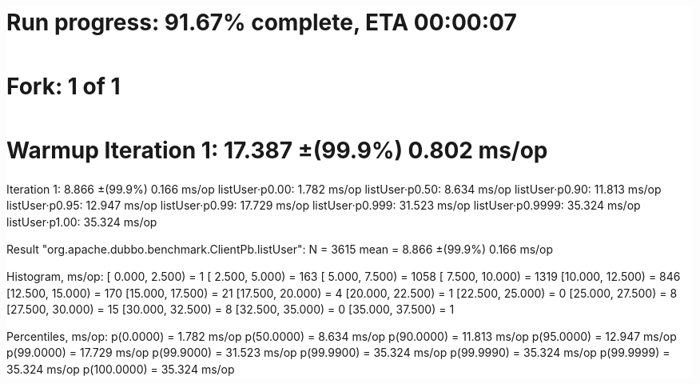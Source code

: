 # Run progress: 91.67% complete, ETA 00:00:07
# Fork: 1 of 1
# Warmup Iteration   1: 17.387 ±(99.9%) 0.802 ms/op
Iteration   1: 8.866 ±(99.9%) 0.166 ms/op
                 listUser·p0.00:   1.782 ms/op
                 listUser·p0.50:   8.634 ms/op
                 listUser·p0.90:   11.813 ms/op
                 listUser·p0.95:   12.947 ms/op
                 listUser·p0.99:   17.729 ms/op
                 listUser·p0.999:  31.523 ms/op
                 listUser·p0.9999: 35.324 ms/op
                 listUser·p1.00:   35.324 ms/op



Result "org.apache.dubbo.benchmark.ClientPb.listUser":
  N = 3615
  mean =      8.866 ±(99.9%) 0.166 ms/op

  Histogram, ms/op:
    [ 0.000,  2.500) = 1 
    [ 2.500,  5.000) = 163 
    [ 5.000,  7.500) = 1058 
    [ 7.500, 10.000) = 1319 
    [10.000, 12.500) = 846 
    [12.500, 15.000) = 170 
    [15.000, 17.500) = 21 
    [17.500, 20.000) = 4 
    [20.000, 22.500) = 1 
    [22.500, 25.000) = 0 
    [25.000, 27.500) = 8 
    [27.500, 30.000) = 15 
    [30.000, 32.500) = 8 
    [32.500, 35.000) = 0 
    [35.000, 37.500) = 1 

  Percentiles, ms/op:
      p(0.0000) =      1.782 ms/op
     p(50.0000) =      8.634 ms/op
     p(90.0000) =     11.813 ms/op
     p(95.0000) =     12.947 ms/op
     p(99.0000) =     17.729 ms/op
     p(99.9000) =     31.523 ms/op
     p(99.9900) =     35.324 ms/op
     p(99.9990) =     35.324 ms/op
     p(99.9999) =     35.324 ms/op
    p(100.0000) =     35.324 ms/op

